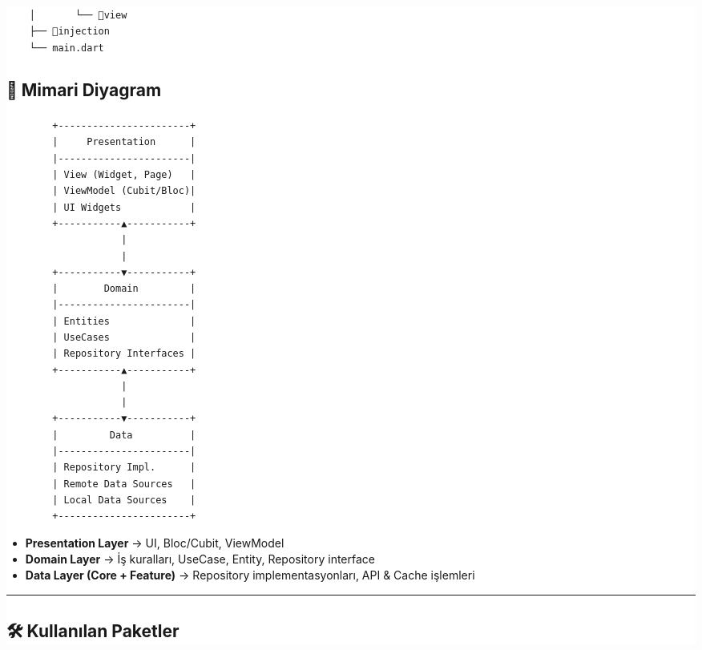 ```
    │       └── 📁view
    ├── 📁injection
    └── main.dart
```

## 🧩 Mimari Diyagram

            +-----------------------+
            |     Presentation      |
            |-----------------------|
            | View (Widget, Page)   |
            | ViewModel (Cubit/Bloc)|
            | UI Widgets            |
            +-----------▲-----------+
                        |
                        |
            +-----------▼-----------+
            |        Domain         |
            |-----------------------|
            | Entities              |
            | UseCases              |
            | Repository Interfaces |
            +-----------▲-----------+
                        |
                        |
            +-----------▼-----------+
            |         Data          |
            |-----------------------|
            | Repository Impl.      |
            | Remote Data Sources   |
            | Local Data Sources    |
            +-----------------------+


- **Presentation Layer** → UI, Bloc/Cubit, ViewModel  
- **Domain Layer** → İş kuralları, UseCase, Entity, Repository interface  
- **Data Layer (Core + Feature)** → Repository implementasyonları, API & Cache işlemleri  

---

## 🛠️ Kullanılan Paketler
